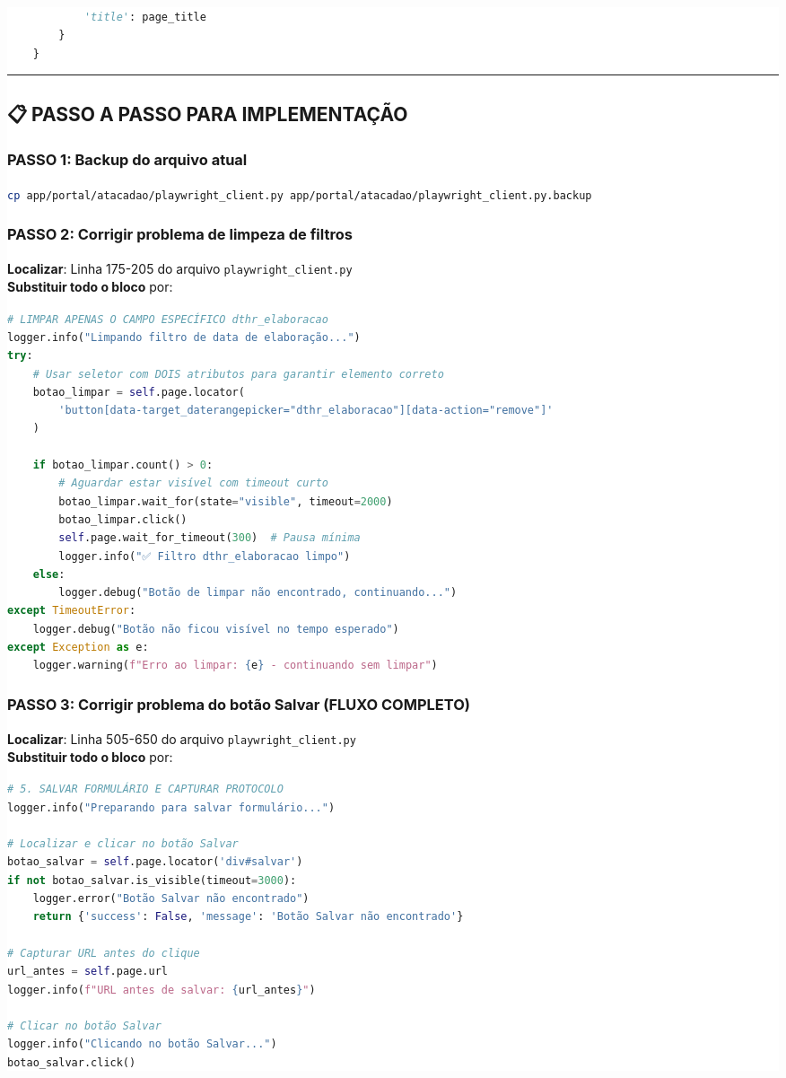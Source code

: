 ```python
            'title': page_title
        }
    }
```

---

## 📋 PASSO A PASSO PARA IMPLEMENTAÇÃO

### PASSO 1: Backup do arquivo atual
```bash
cp app/portal/atacadao/playwright_client.py app/portal/atacadao/playwright_client.py.backup
```

### PASSO 2: Corrigir problema de limpeza de filtros
**Localizar**: Linha 175-205 do arquivo `playwright_client.py`  
**Substituir todo o bloco** por:

```python
# LIMPAR APENAS O CAMPO ESPECÍFICO dthr_elaboracao
logger.info("Limpando filtro de data de elaboração...")
try:
    # Usar seletor com DOIS atributos para garantir elemento correto
    botao_limpar = self.page.locator(
        'button[data-target_daterangepicker="dthr_elaboracao"][data-action="remove"]'
    )
    
    if botao_limpar.count() > 0:
        # Aguardar estar visível com timeout curto
        botao_limpar.wait_for(state="visible", timeout=2000)
        botao_limpar.click()
        self.page.wait_for_timeout(300)  # Pausa mínima
        logger.info("✅ Filtro dthr_elaboracao limpo")
    else:
        logger.debug("Botão de limpar não encontrado, continuando...")
except TimeoutError:
    logger.debug("Botão não ficou visível no tempo esperado")
except Exception as e:
    logger.warning(f"Erro ao limpar: {e} - continuando sem limpar")
```

### PASSO 3: Corrigir problema do botão Salvar (FLUXO COMPLETO)
**Localizar**: Linha 505-650 do arquivo `playwright_client.py`  
**Substituir todo o bloco** por:

```python
# 5. SALVAR FORMULÁRIO E CAPTURAR PROTOCOLO
logger.info("Preparando para salvar formulário...")

# Localizar e clicar no botão Salvar
botao_salvar = self.page.locator('div#salvar')
if not botao_salvar.is_visible(timeout=3000):
    logger.error("Botão Salvar não encontrado")
    return {'success': False, 'message': 'Botão Salvar não encontrado'}

# Capturar URL antes do clique
url_antes = self.page.url
logger.info(f"URL antes de salvar: {url_antes}")

# Clicar no botão Salvar
logger.info("Clicando no botão Salvar...")
botao_salvar.click()

```